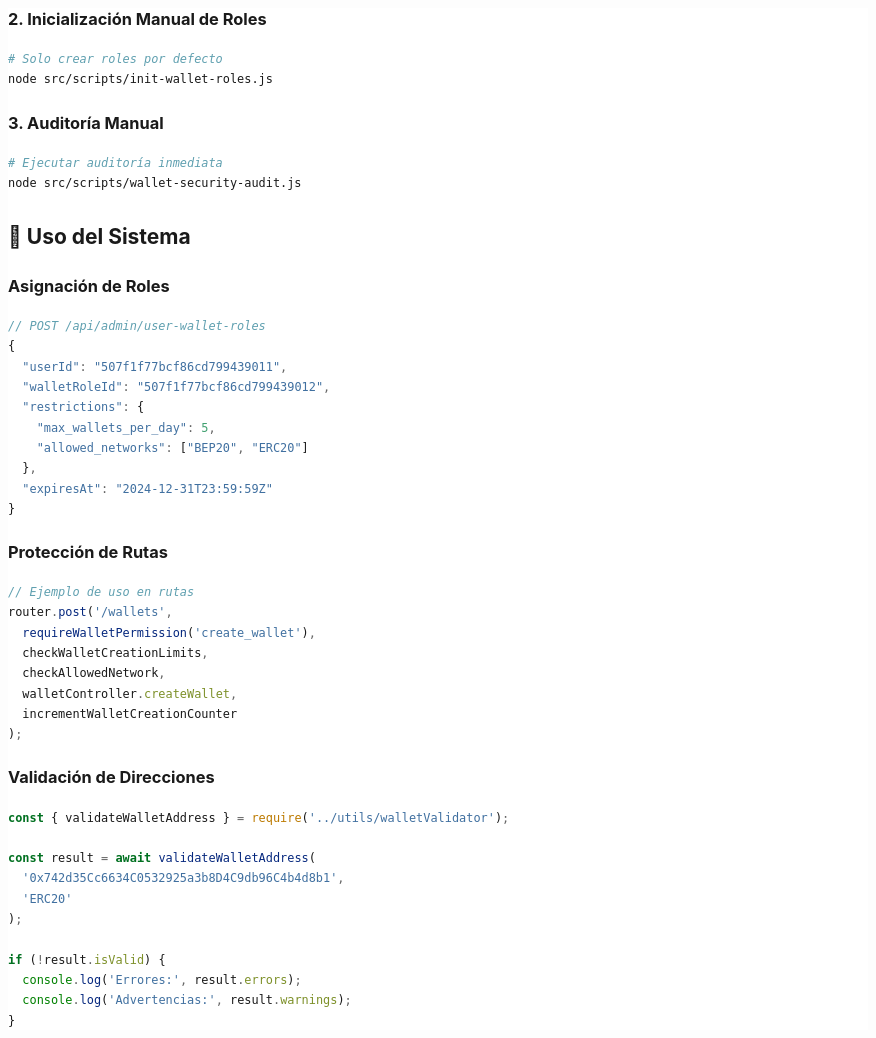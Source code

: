 ### 2. Inicialización Manual de Roles

```bash
# Solo crear roles por defecto
node src/scripts/init-wallet-roles.js
```

### 3. Auditoría Manual

```bash
# Ejecutar auditoría inmediata
node src/scripts/wallet-security-audit.js
```

## 🚀 Uso del Sistema

### Asignación de Roles

```javascript
// POST /api/admin/user-wallet-roles
{
  "userId": "507f1f77bcf86cd799439011",
  "walletRoleId": "507f1f77bcf86cd799439012",
  "restrictions": {
    "max_wallets_per_day": 5,
    "allowed_networks": ["BEP20", "ERC20"]
  },
  "expiresAt": "2024-12-31T23:59:59Z"
}
```

### Protección de Rutas

```javascript
// Ejemplo de uso en rutas
router.post('/wallets', 
  requireWalletPermission('create_wallet'),
  checkWalletCreationLimits,
  checkAllowedNetwork,
  walletController.createWallet,
  incrementWalletCreationCounter
);
```

### Validación de Direcciones

```javascript
const { validateWalletAddress } = require('../utils/walletValidator');

const result = await validateWalletAddress(
  '0x742d35Cc6634C0532925a3b8D4C9db96C4b4d8b1',
  'ERC20'
);

if (!result.isValid) {
  console.log('Errores:', result.errors);
  console.log('Advertencias:', result.warnings);
}
```
